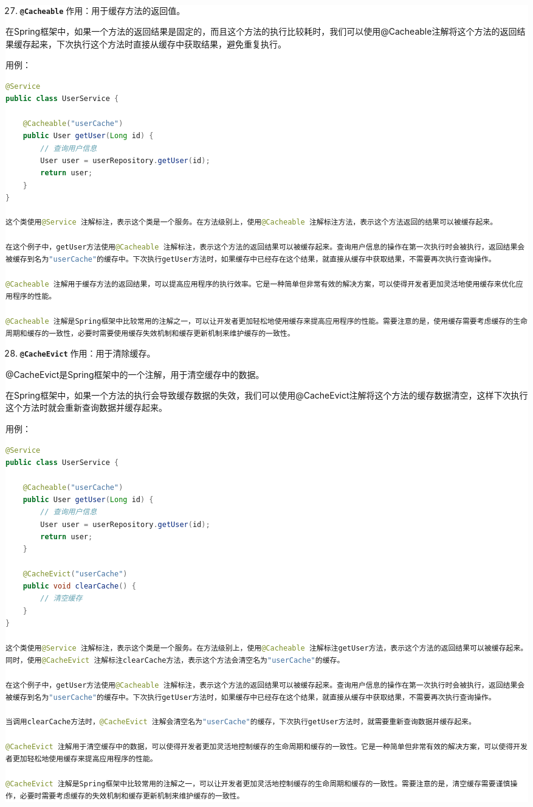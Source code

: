 27.  **<a id='table27'>`@Cacheable`</a>**
作用：用于缓存方法的返回值。

在Spring框架中，如果一个方法的返回结果是固定的，而且这个方法的执行比较耗时，我们可以使用@Cacheable注解将这个方法的返回结果缓存起来，下次执行这个方法时直接从缓存中获取结果，避免重复执行。

用例：
```java
@Service
public class UserService {

    @Cacheable("userCache")
    public User getUser(Long id) {
        // 查询用户信息
        User user = userRepository.getUser(id);
        return user;
    }
}

这个类使用@Service 注解标注，表示这个类是一个服务。在方法级别上，使用@Cacheable 注解标注方法，表示这个方法返回的结果可以被缓存起来。

在这个例子中，getUser方法使用@Cacheable 注解标注，表示这个方法的返回结果可以被缓存起来。查询用户信息的操作在第一次执行时会被执行，返回结果会被缓存到名为"userCache"的缓存中。下次执行getUser方法时，如果缓存中已经存在这个结果，就直接从缓存中获取结果，不需要再次执行查询操作。

@Cacheable 注解用于缓存方法的返回结果，可以提高应用程序的执行效率。它是一种简单但非常有效的解决方案，可以使得开发者更加灵活地使用缓存来优化应用程序的性能。

@Cacheable 注解是Spring框架中比较常用的注解之一，可以让开发者更加轻松地使用缓存来提高应用程序的性能。需要注意的是，使用缓存需要考虑缓存的生命周期和缓存的一致性，必要时需要使用缓存失效机制和缓存更新机制来维护缓存的一致性。
```

28.  **<a id='table28'>`@CacheEvict`</a>**
作用：用于清除缓存。

@CacheEvict是Spring框架中的一个注解，用于清空缓存中的数据。

在Spring框架中，如果一个方法的执行会导致缓存数据的失效，我们可以使用@CacheEvict注解将这个方法的缓存数据清空，这样下次执行这个方法时就会重新查询数据并缓存起来。

用例：
```java
@Service
public class UserService {

    @Cacheable("userCache")
    public User getUser(Long id) {
        // 查询用户信息
        User user = userRepository.getUser(id);
        return user;
    }
    
    @CacheEvict("userCache")
    public void clearCache() {
        // 清空缓存
    }
}

这个类使用@Service 注解标注，表示这个类是一个服务。在方法级别上，使用@Cacheable 注解标注getUser方法，表示这个方法的返回结果可以被缓存起来。同时，使用@CacheEvict 注解标注clearCache方法，表示这个方法会清空名为"userCache"的缓存。

在这个例子中，getUser方法使用@Cacheable 注解标注，表示这个方法的返回结果可以被缓存起来。查询用户信息的操作在第一次执行时会被执行，返回结果会被缓存到名为"userCache"的缓存中。下次执行getUser方法时，如果缓存中已经存在这个结果，就直接从缓存中获取结果，不需要再次执行查询操作。

当调用clearCache方法时，@CacheEvict 注解会清空名为"userCache"的缓存，下次执行getUser方法时，就需要重新查询数据并缓存起来。

@CacheEvict 注解用于清空缓存中的数据，可以使得开发者更加灵活地控制缓存的生命周期和缓存的一致性。它是一种简单但非常有效的解决方案，可以使得开发者更加轻松地使用缓存来提高应用程序的性能。

@CacheEvict 注解是Spring框架中比较常用的注解之一，可以让开发者更加灵活地控制缓存的生命周期和缓存的一致性。需要注意的是，清空缓存需要谨慎操作，必要时需要考虑缓存的失效机制和缓存更新机制来维护缓存的一致性。
```